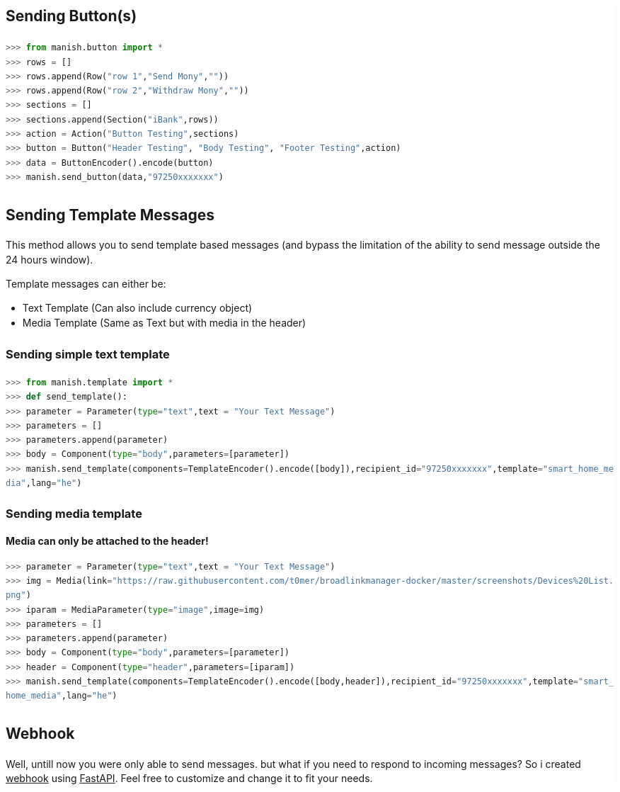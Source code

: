 ## Sending Button(s)
```python
>>> from manish.button import *
>>> rows = []
>>> rows.append(Row("row 1","Send Mony",""))
>>> rows.append(Row("row 2","Withdraw Mony",""))
>>> sections = []
>>> sections.append(Section("iBank",rows))
>>> action = Action("Button Testing",sections)
>>> button = Button("Header Testing", "Body Testing", "Footer Testing",action)
>>> data = ButtonEncoder().encode(button)
>>> manish.send_button(data,"97250xxxxxxx")
```

## Sending Template Messages
This method allows you to send template based messages (and bypass the limitation of the ability to send message outside the 24 hours window).

Template messages can either be:
* Text Template (Can also include currency object)
* Media Template (Same as Text but with media in the header)

### Sending simple text template
```python
>>> from manish.template import *
>>> def send_template():
>>> parameter = Parameter(type="text",text = "Your Text Message")
>>> parameters = []
>>> parameters.append(parameter)
>>> body = Component(type="body",parameters=[parameter])
>>> manish.send_template(components=TemplateEncoder().encode([body]),recipient_id="97250xxxxxxx",template="smart_home_media",lang="he")
```

### Sending media template
**Media can only be attached to the header!**
```python
>>> parameter = Parameter(type="text",text = "Your Text Message")
>>> img = Media(link="https://raw.githubusercontent.com/t0mer/broadlinkmanager-docker/master/screenshots/Devices%20List.png")
>>> iparam = MediaParameter(type="image",image=img)
>>> parameters = []
>>> parameters.append(parameter)
>>> body = Component(type="body",parameters=[parameter])
>>> header = Component(type="header",parameters=[iparam])
>>> manish.send_template(components=TemplateEncoder().encode([body,header]),recipient_id="97250xxxxxxx",template="smart_home_media",lang="he")
```

## Webhook
Well, untill now you were only able to send messages. but what if you need to respond to incoming messages?
So i created [webhook](https://github.com/t0mer/ma-nish/blob/main/webhook.py) using [FastAPI](https://fastapi.tiangolo.com/). Feel free to customize and change it to fit your needs.
